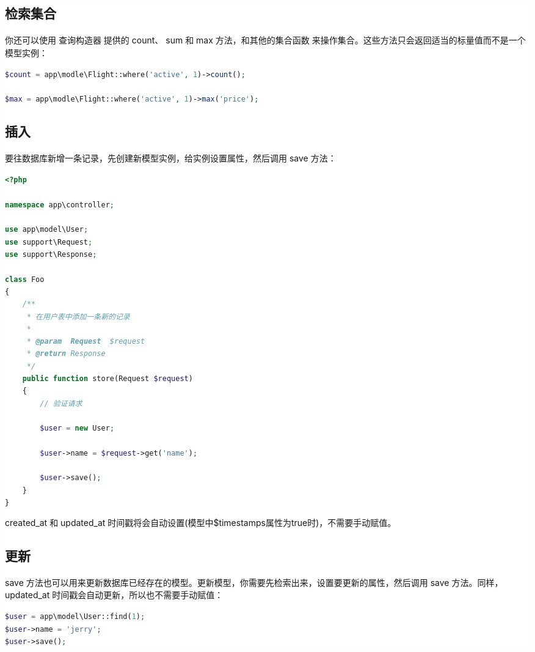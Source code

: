 
## 检索集合
你还可以使用 查询构造器 提供的 count、 sum 和 max 方法，和其他的集合函数 来操作集合。这些方法只会返回适当的标量值而不是一个模型实例：
```php
$count = app\modle\Flight::where('active', 1)->count();

$max = app\modle\Flight::where('active', 1)->max('price');
```

## 插入
要往数据库新增一条记录，先创建新模型实例，给实例设置属性，然后调用 save 方法：
```php
<?php

namespace app\controller;

use app\model\User;
use support\Request;
use support\Response;

class Foo
{
    /**
     * 在用户表中添加一条新的记录
     *
     * @param  Request  $request
     * @return Response
     */
    public function store(Request $request)
    {
        // 验证请求

        $user = new User;

        $user->name = $request->get('name');

        $user->save();
    }
}
```

created_at 和 updated_at 时间戳将会自动设置(模型中$timestamps属性为true时)，不需要手动赋值。


## 更新
save 方法也可以用来更新数据库已经存在的模型。更新模型，你需要先检索出来，设置要更新的属性，然后调用 save 方法。同样， updated_at 时间戳会自动更新，所以也不需要手动赋值：
```php
$user = app\model\User::find(1);
$user->name = 'jerry';
$user->save();
```
